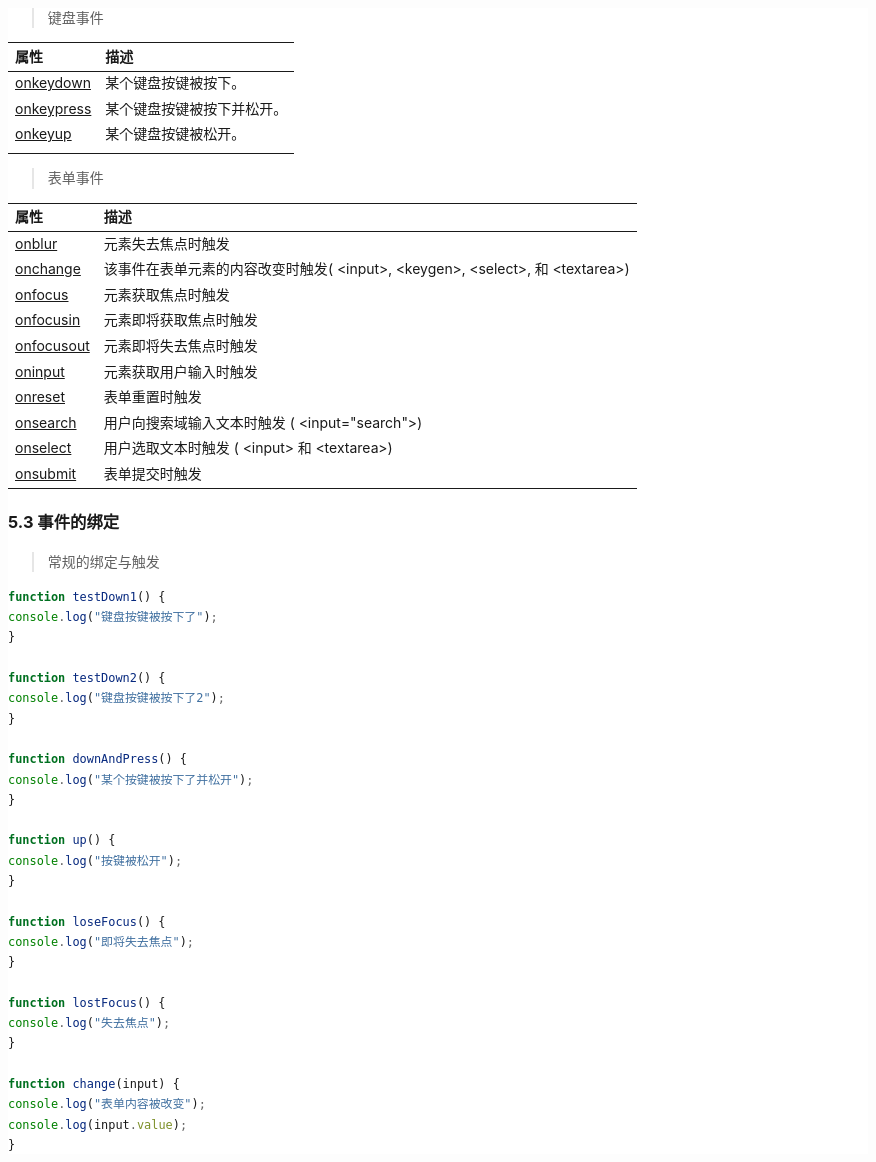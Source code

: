 > 键盘事件

| 属性                                                               | 描述            |
| :--------------------------------------------------------------- | :------------ |
| [onkeydown](https://www.runoob.com/jsref/event-onkeydown.html)   | 某个键盘按键被按下。    |
| [onkeypress](https://www.runoob.com/jsref/event-onkeypress.html) | 某个键盘按键被按下并松开。 |
| [onkeyup](https://www.runoob.com/jsref/event-onkeyup.html)       | 某个键盘按键被松开。    |
|                                                                  |               |

> 表单事件

| 属性                                                               | 描述                                                               |
| :--------------------------------------------------------------- | :--------------------------------------------------------------- |
| [onblur](https://www.runoob.com/jsref/event-onblur.html)         | 元素失去焦点时触发                                                        |
| [onchange](https://www.runoob.com/jsref/event-onchange.html)     | 该事件在表单元素的内容改变时触发( \<input>, \<keygen>, \<select>, 和 \<textarea>) |
| [onfocus](https://www.runoob.com/jsref/event-onfocus.html)       | 元素获取焦点时触发                                                        |
| [onfocusin](https://www.runoob.com/jsref/event-onfocusin.html)   | 元素即将获取焦点时触发                                                      |
| [onfocusout](https://www.runoob.com/jsref/event-onfocusout.html) | 元素即将失去焦点时触发                                                      |
| [oninput](https://www.runoob.com/jsref/event-oninput.html)       | 元素获取用户输入时触发                                                      |
| [onreset](https://www.runoob.com/jsref/event-onreset.html)       | 表单重置时触发                                                          |
| [onsearch](https://www.runoob.com/jsref/event-onsearch.html)     | 用户向搜索域输入文本时触发 ( <input="search">)                                |
| [onselect](https://www.runoob.com/jsref/event-onselect.html)     | 用户选取文本时触发 ( \<input> 和 \<textarea>)                              |
| [onsubmit](https://www.runoob.com/jsref/event-onsubmit.html)     | 表单提交时触发                                                          |
### 5.3 事件的绑定
> 常规的绑定与触发
```js
function testDown1() {
console.log("键盘按键被按下了");
}

function testDown2() {
console.log("键盘按键被按下了2");
}

function downAndPress() {
console.log("某个按键被按下了并松开");
}

function up() {
console.log("按键被松开");
}

function loseFocus() {
console.log("即将失去焦点");
}

function lostFocus() {
console.log("失去焦点");
}

function change(input) {
console.log("表单内容被改变");
console.log(input.value);
}
```
